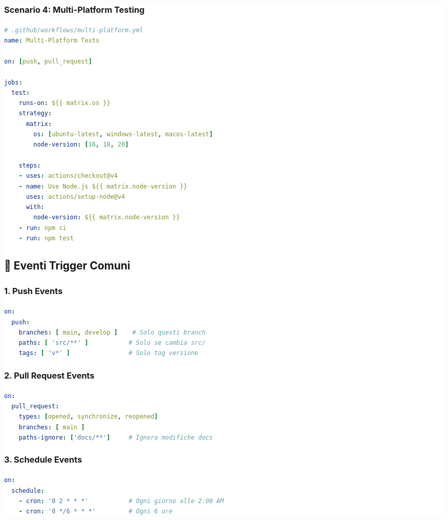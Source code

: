 ### Scenario 4: Multi-Platform Testing
```yaml
# .github/workflows/multi-platform.yml
name: Multi-Platform Tests

on: [push, pull_request]

jobs:
  test:
    runs-on: ${{ matrix.os }}
    strategy:
      matrix:
        os: [ubuntu-latest, windows-latest, macos-latest]
        node-version: [16, 18, 20]
    
    steps:
    - uses: actions/checkout@v4
    - name: Use Node.js ${{ matrix.node-version }}
      uses: actions/setup-node@v4
      with:
        node-version: ${{ matrix.node-version }}
    - run: npm ci
    - run: npm test
```

## 🔧 Eventi Trigger Comuni

### 1. **Push Events**
```yaml
on:
  push:
    branches: [ main, develop ]    # Solo questi branch
    paths: [ 'src/**' ]           # Solo se cambia src/
    tags: [ 'v*' ]                # Solo tag versione
```

### 2. **Pull Request Events**
```yaml
on:
  pull_request:
    types: [opened, synchronize, reopened]
    branches: [ main ]
    paths-ignore: ['docs/**']     # Ignora modifiche docs
```

### 3. **Schedule Events**
```yaml
on:
  schedule:
    - cron: '0 2 * * *'           # Ogni giorno alle 2:00 AM
    - cron: '0 */6 * * *'         # Ogni 6 ore
```
